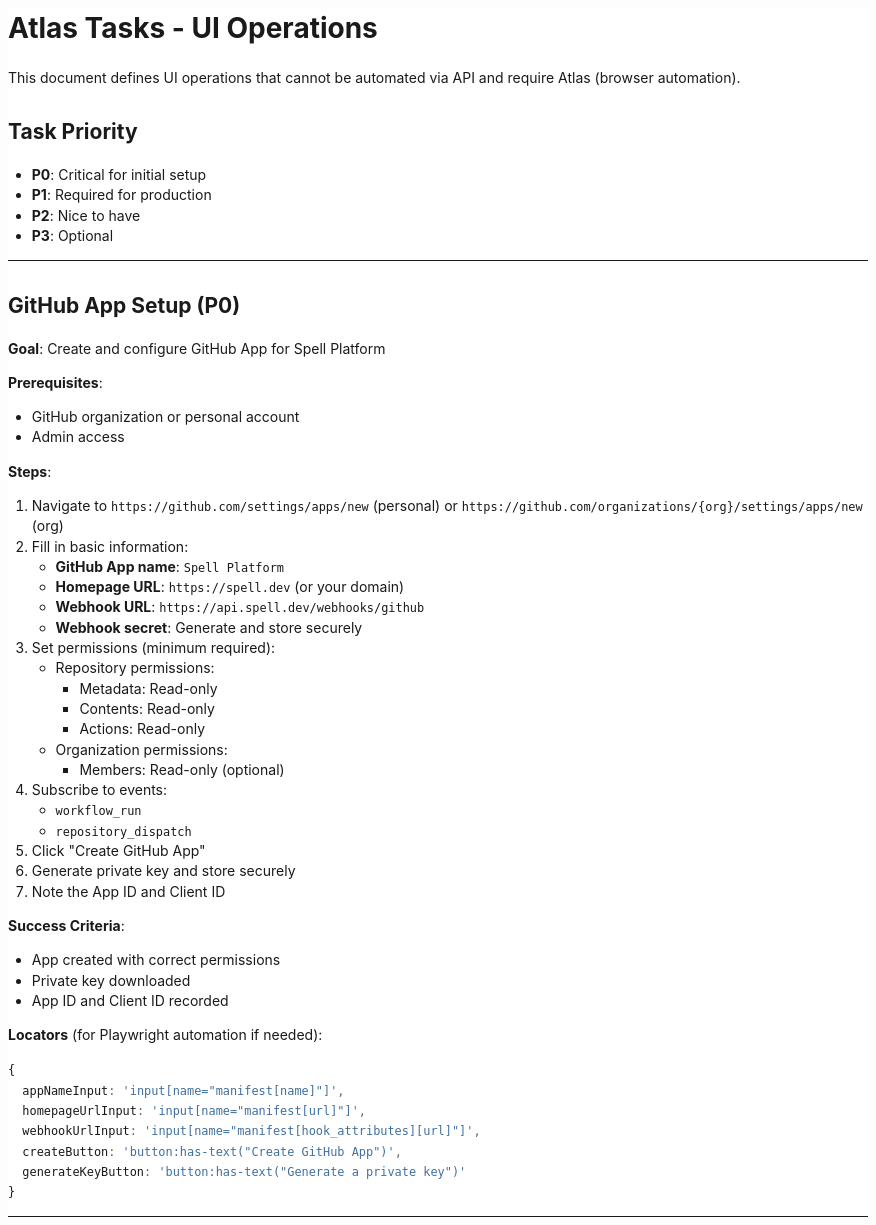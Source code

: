 # Atlas Tasks - UI Operations

This document defines UI operations that cannot be automated via API and require Atlas (browser automation).

## Task Priority
- **P0**: Critical for initial setup
- **P1**: Required for production
- **P2**: Nice to have
- **P3**: Optional

---

## GitHub App Setup (P0)

**Goal**: Create and configure GitHub App for Spell Platform

**Prerequisites**:
- GitHub organization or personal account
- Admin access

**Steps**:
1. Navigate to `https://github.com/settings/apps/new` (personal) or `https://github.com/organizations/{org}/settings/apps/new` (org)
2. Fill in basic information:
   - **GitHub App name**: `Spell Platform`
   - **Homepage URL**: `https://spell.dev` (or your domain)
   - **Webhook URL**: `https://api.spell.dev/webhooks/github`
   - **Webhook secret**: Generate and store securely
3. Set permissions (minimum required):
   - Repository permissions:
     - Metadata: Read-only
     - Contents: Read-only
     - Actions: Read-only
   - Organization permissions:
     - Members: Read-only (optional)
4. Subscribe to events:
   - `workflow_run`
   - `repository_dispatch`
5. Click "Create GitHub App"
6. Generate private key and store securely
7. Note the App ID and Client ID

**Success Criteria**:
- App created with correct permissions
- Private key downloaded
- App ID and Client ID recorded

**Locators** (for Playwright automation if needed):
```typescript
{
  appNameInput: 'input[name="manifest[name]"]',
  homepageUrlInput: 'input[name="manifest[url]"]',
  webhookUrlInput: 'input[name="manifest[hook_attributes][url]"]',
  createButton: 'button:has-text("Create GitHub App")',
  generateKeyButton: 'button:has-text("Generate a private key")'
}
```

---